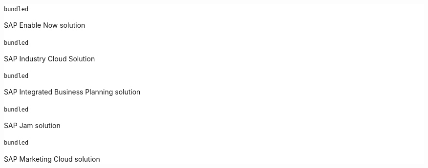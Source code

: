 </td>
<td valign="top">

`bundled`

</td>
</tr>
<tr>
<td valign="top">

SAP Enable Now solution

</td>
<td valign="top">

`bundled`

</td>
</tr>
<tr>
<td valign="top">

SAP Industry Cloud Solution

</td>
<td valign="top">

`bundled`

</td>
</tr>
<tr>
<td valign="top">

SAP Integrated Business Planning solution

</td>
<td valign="top">

`bundled`

</td>
</tr>
<tr>
<td valign="top">

SAP Jam solution

</td>
<td valign="top">

`bundled`

</td>
</tr>
<tr>
<td valign="top">

SAP Marketing Cloud solution
